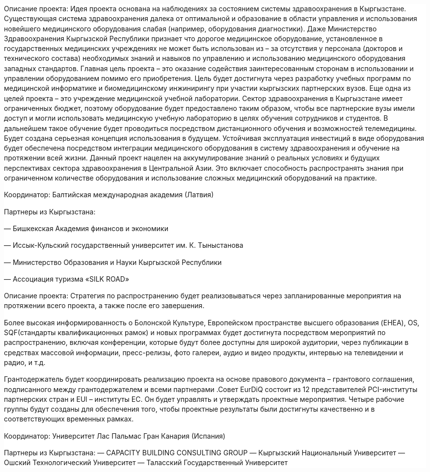 Описание проекта:
Идея проекта основана на наблюдениях за состоянием системы здравоохранения в Кыргызстане. Существующая система здравоохранения далека от оптимальной и образование в области управления и использования новейшего медицинского оборудования слабая (например, оборудования диагностики).
Даже Министерство Здравоохранения Кыргызской Республики признает что дорогое медицинское оборудование, установленное в государственных медицинских учреждениях не может быть использован из – за отсутствия у персонала (докторов и технического состава) необходимых знаний и навыков по управлению и использованию медицинского оборудования западных стандартов. Главная цель проекта – это оказание содействия заинтересованным сторонам в использовании и управлении оборудованием помимо его приобретения. Цель будет достигнута через разработку учебных программ по медицинской информатике и биомедицинскому инжинирингу при участии кыргызских партнерских вузов.
Еще одна из целей проекта – это учреждение медицинской учебной лаборатории. Сектор здравоохранения в Кыргызстане имеет ограниченных бюджет, поэтому оборудование будет предоставлено таким образом, чтобы все партнерские вузы имели доступ и могли использовать медицинскую учебную лабораторию в целях обучения сотрудников и студентов. В дальнейшем такое обучение будет проводиться посредством дистанционного обучения и возможностей телемедицины. Будет создана серьезная концепция использования в будущем. Устойчивая эксплуатация инвестиций в виде оборудования будет обеспечена посредством интеграции медицинского оборудования в систему здравоохранения и обучение на протяжении всей жизни.
Данный проект нацелен на аккумулирование знаний о реальных условиях и будущих перспективах сектора здравоохранения в Центральной Азии. Это включает способность распространять знания при ограниченном количестве оборудования и использование сложных медицинский оборудований на практике.

Координатор: Балтийская международная академия (Латвия)

Партнеры из Кыргызстана:

— Бишкекская Академия финансов и экономики

— Иссык-Кульский государственный университет им. К. Тыныстанова

— Министерство Образования и Науки Кыргызской Республики

— Ассоциация туризма «SILK ROAD»

Описание проекта: Стратегия по распространению будет реализовываться через запланированные мероприятия  на протяжении всего проекта, а также после его завершения.

Более высокая информированность о Болонской Культуре, Европейском пространстве высшего образования (EHEA), OS, SQF(стандарты квалификационных рамок) и новых программах будет достигнута посредством мероприятий по распространению, включая конференции,    которые будут более доступны для широкой аудитории, через публикации в средствах массовой  информации, пресс-релизы, фото галереи, аудио и видео продукты, интервью на телевидении и радио, и т.д.

Грантодержатель будет координировать реализацию проекта на основе правового документа – грантового соглашения, подписанного между грантодержателем и всеми партнерами .Совет  EurDiQ состоит из 12 представителей PCI-институты партнерских стран и EUl – институты ЕС. Он будет управлять и утверждать проектные мероприятия. Четыре рабочие группы будут созданы для обеспечения того, чтобы проектные результаты были  достигнуты качественно и в соответствующих  временных рамках.

Координатор: Университет Лас Пальмас Гран Канария (Испания)

Партнеры из Кыргызстана:
— CAPACITY BUILDING CONSULTING GROUP
— Кыргызский Национальный Университет
— Ошский Технологический Университет
— Таласский Государственный Университет

